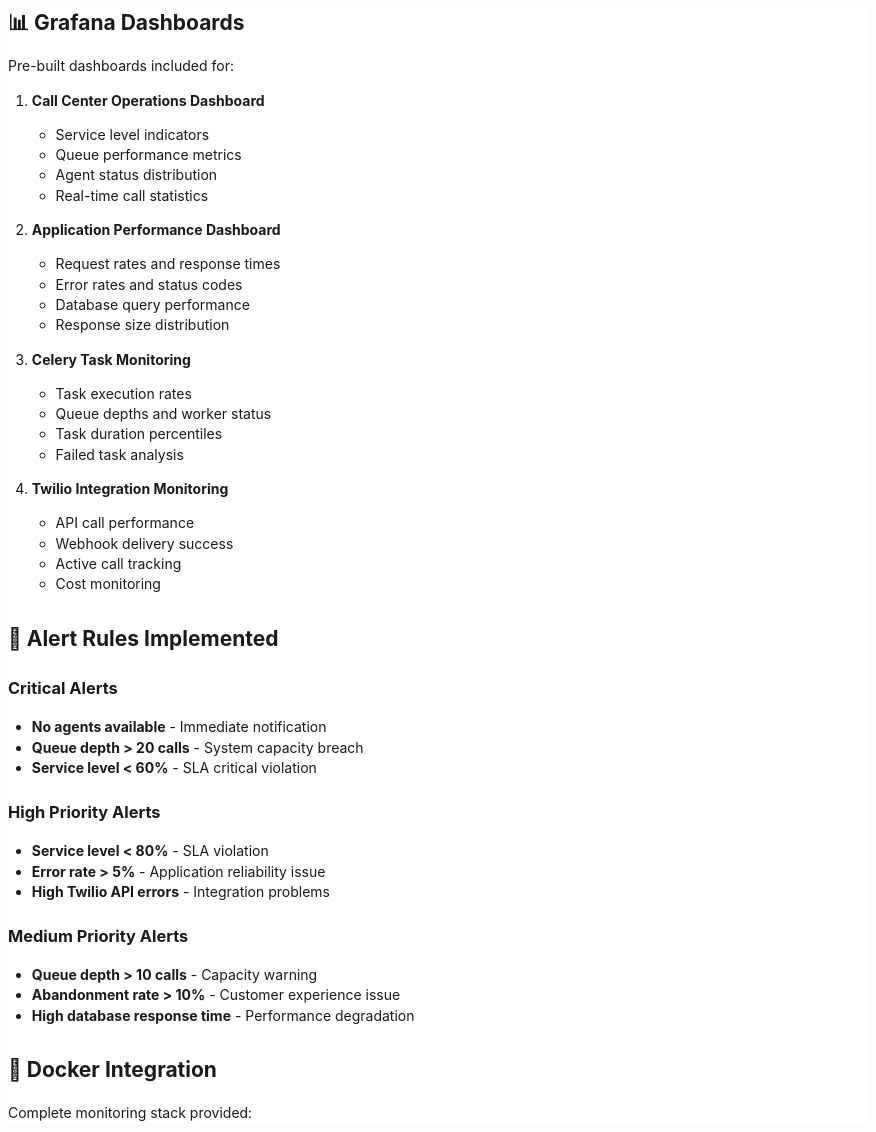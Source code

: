 ## 📊 Grafana Dashboards

Pre-built dashboards included for:

1. **Call Center Operations Dashboard**
   - Service level indicators
   - Queue performance metrics
   - Agent status distribution
   - Real-time call statistics

2. **Application Performance Dashboard**
   - Request rates and response times
   - Error rates and status codes
   - Database query performance
   - Response size distribution

3. **Celery Task Monitoring**
   - Task execution rates
   - Queue depths and worker status
   - Task duration percentiles
   - Failed task analysis

4. **Twilio Integration Monitoring**
   - API call performance
   - Webhook delivery success
   - Active call tracking
   - Cost monitoring

## 🚨 Alert Rules Implemented

### Critical Alerts

- **No agents available** - Immediate notification
- **Queue depth > 20 calls** - System capacity breach
- **Service level < 60%** - SLA critical violation

### High Priority Alerts

- **Service level < 80%** - SLA violation
- **Error rate > 5%** - Application reliability issue
- **High Twilio API errors** - Integration problems

### Medium Priority Alerts

- **Queue depth > 10 calls** - Capacity warning
- **Abandonment rate > 10%** - Customer experience issue
- **High database response time** - Performance degradation

## 🐳 Docker Integration

Complete monitoring stack provided:
